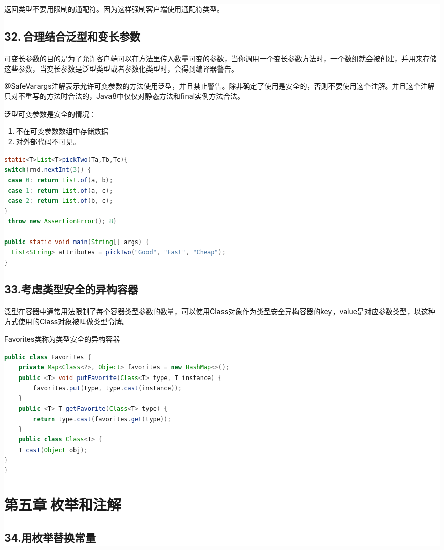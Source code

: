 返回类型不要用限制的通配符。因为这样强制客户端使用通配符类型。

## 32. 合理结合泛型和变长参数

可变长参数的目的是为了允许客户端可以在方法里传入数量可变的参数，当你调用一个变长参数方法时，一个数组就会被创建，并用来存储这些参数，当变长参数是泛型类型或者参数化类型时，会得到编译器警告。

@SafeVarargs注解表示允许可变参数的方法使用泛型，并且禁止警告。除非确定了使用是安全的，否则不要使用这个注解。并且这个注解只对不重写的方法时合法的，Java8中仅仅对静态方法和final实例方法合法。

泛型可变参数是安全的情况：

1. 不在可变参数数组中存储数据
2. 对外部代码不可见。

```java
static<T>List<T>pickTwo(Ta,Tb,Tc){
switch(rnd.nextInt(3)) {
 case 0: return List.of(a, b);
 case 1: return List.of(a, c);
 case 2: return List.of(b, c);
}
 throw new AssertionError(); 8}

public static void main(String[] args) {    
  List<String> attributes = pickTwo("Good", "Fast", "Cheap");
}
```

## 33.考虑类型安全的异构容器

泛型在容器中通常用法限制了每个容器类型参数的数量，可以使用Class对象作为类型安全异构容器的key，value是对应参数类型，以这种方式使用的Class对象被叫做类型令牌。

Favorites类称为类型安全的异构容器

```java
public class Favorites {
    private Map<Class<?>, Object> favorites = new HashMap<>();
  	public <T> void putFavorite(Class<T> type, T instance) {
    	favorites.put(type, type.cast(instance));
    }
    public <T> T getFavorite(Class<T> type) {
        return type.cast(favorites.get(type));
    }
    public class Class<T> {
    T cast(Object obj);
}
}
```

# 第五章 枚举和注解

## 34.用枚举替换常量
